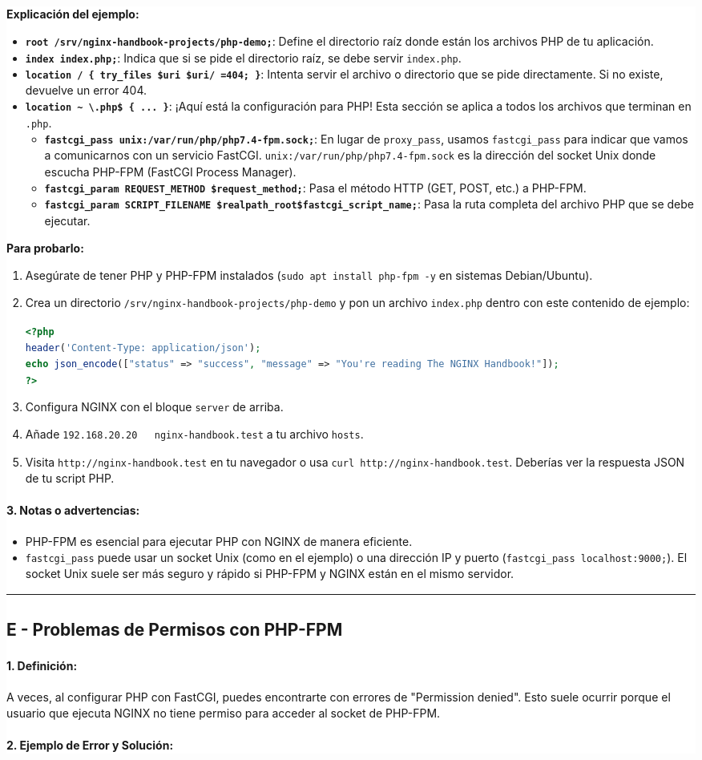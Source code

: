 **Explicación del ejemplo:**

- **`root /srv/nginx-handbook-projects/php-demo;`**: Define el directorio raíz donde están los archivos PHP de tu aplicación.
- **`index index.php;`**: Indica que si se pide el directorio raíz, se debe servir `index.php`.
- **`location / { try_files $uri $uri/ =404; }`**: Intenta servir el archivo o directorio que se pide directamente. Si no existe, devuelve un error 404.
- **`location ~ \.php$ { ... }`**: ¡Aquí está la configuración para PHP! Esta sección se aplica a todos los archivos que terminan en `.php`.
  - **`fastcgi_pass unix:/var/run/php/php7.4-fpm.sock;`**: En lugar de `proxy_pass`, usamos `fastcgi_pass` para indicar que vamos a comunicarnos con un servicio FastCGI. `unix:/var/run/php/php7.4-fpm.sock` es la dirección del socket Unix donde escucha PHP-FPM (FastCGI Process Manager).
  - **`fastcgi_param REQUEST_METHOD $request_method;`**: Pasa el método HTTP (GET, POST, etc.) a PHP-FPM.
  - **`fastcgi_param SCRIPT_FILENAME $realpath_root$fastcgi_script_name;`**: Pasa la ruta completa del archivo PHP que se debe ejecutar.

**Para probarlo:**

1.  Asegúrate de tener PHP y PHP-FPM instalados (`sudo apt install php-fpm -y` en sistemas Debian/Ubuntu).
2.  Crea un directorio `/srv/nginx-handbook-projects/php-demo` y pon un archivo `index.php` dentro con este contenido de ejemplo:

    ```php
    <?php
    header('Content-Type: application/json');
    echo json_encode(["status" => "success", "message" => "You're reading The NGINX Handbook!"]);
    ?>
    ```

3.  Configura NGINX con el bloque `server` de arriba.
4.  Añade `192.168.20.20   nginx-handbook.test` a tu archivo `hosts`.
5.  Visita `http://nginx-handbook.test` en tu navegador o usa `curl http://nginx-handbook.test`. Deberías ver la respuesta JSON de tu script PHP.

#### 3. **Notas o advertencias:**

- PHP-FPM es esencial para ejecutar PHP con NGINX de manera eficiente.
- `fastcgi_pass` puede usar un socket Unix (como en el ejemplo) o una dirección IP y puerto (`fastcgi_pass localhost:9000;`). El socket Unix suele ser más seguro y rápido si PHP-FPM y NGINX están en el mismo servidor.

---

## E - Problemas de Permisos con PHP-FPM

#### 1. **Definición:**

A veces, al configurar PHP con FastCGI, puedes encontrarte con errores de "Permission denied". Esto suele ocurrir porque el usuario que ejecuta NGINX no tiene permiso para acceder al socket de PHP-FPM.

#### 2. **Ejemplo de Error y Solución:**
